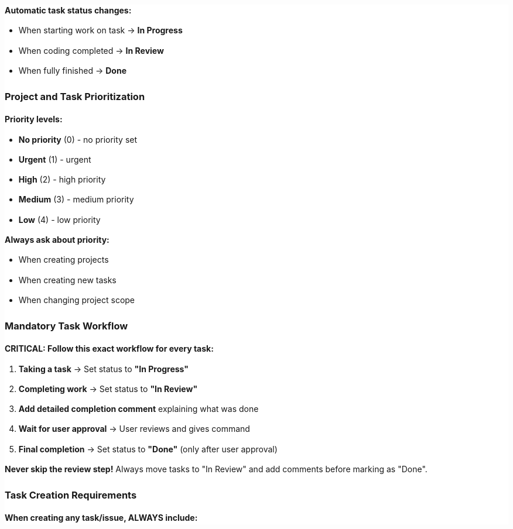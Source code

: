   

**Automatic task status changes:**

- When starting work on task → **In Progress**

- When coding completed → **In Review**

- When fully finished → **Done**

  

### Project and Task Prioritization

**Priority levels:**

- **No priority** (0) - no priority set

- **Urgent** (1) - urgent

- **High** (2) - high priority

- **Medium** (3) - medium priority

- **Low** (4) - low priority

  

**Always ask about priority:**

- When creating projects

- When creating new tasks

- When changing project scope

  

### Mandatory Task Workflow

**CRITICAL: Follow this exact workflow for every task:**

  

1. **Taking a task** → Set status to **"In Progress"**

2. **Completing work** → Set status to **"In Review"**

3. **Add detailed completion comment** explaining what was done

4. **Wait for user approval** → User reviews and gives command

5. **Final completion** → Set status to **"Done"** (only after user approval)

  

**Never skip the review step!** Always move tasks to "In Review" and add comments before marking as "Done".

  

### Task Creation Requirements

  

**When creating any task/issue, ALWAYS include:**
